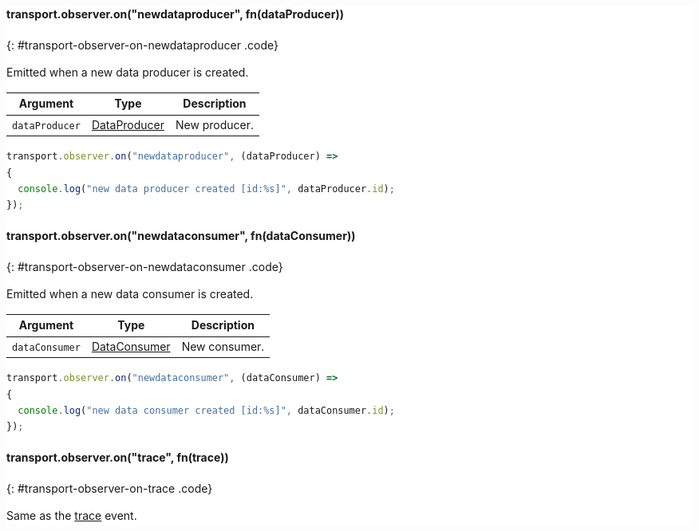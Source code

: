 #### transport.observer.on("newdataproducer", fn(dataProducer))
{: #transport-observer-on-newdataproducer .code}

Emitted when a new data producer is created.

<div markdown="1" class="table-wrapper L3">

Argument    | Type    | Description   
----------- | ------- | ----------------
`dataProducer` | [DataProducer](#DataProducer) | New producer.

</div>

```javascript
transport.observer.on("newdataproducer", (dataProducer) =>
{
  console.log("new data producer created [id:%s]", dataProducer.id);
});
```

#### transport.observer.on("newdataconsumer", fn(dataConsumer))
{: #transport-observer-on-newdataconsumer .code}

Emitted when a new data consumer is created.

<div markdown="1" class="table-wrapper L3">

Argument    | Type    | Description   
----------- | ------- | ----------------
`dataConsumer` | [DataConsumer](#DataConsumer) | New consumer.

</div>

```javascript
transport.observer.on("newdataconsumer", (dataConsumer) =>
{
  console.log("new data consumer created [id:%s]", dataConsumer.id);
});
```

#### transport.observer.on("trace", fn(trace))
{: #transport-observer-on-trace .code}

Same as the [trace](#transport-on-trace) event.

</section>

